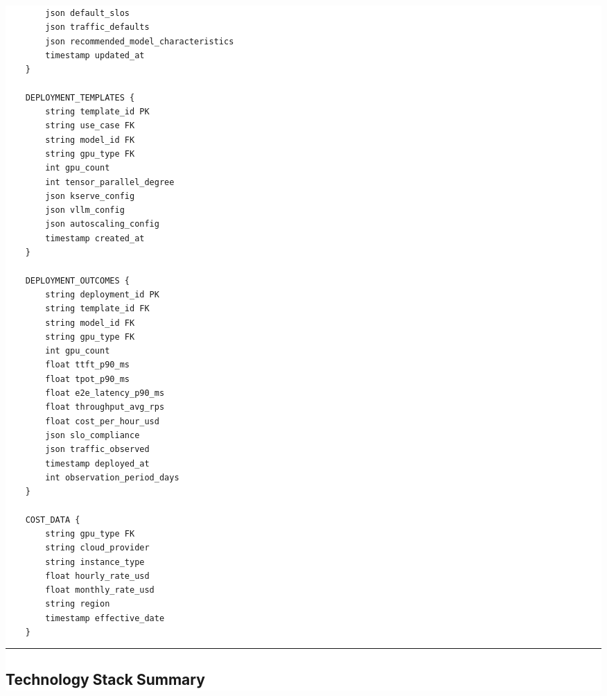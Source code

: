```mermaid
        json default_slos
        json traffic_defaults
        json recommended_model_characteristics
        timestamp updated_at
    }

    DEPLOYMENT_TEMPLATES {
        string template_id PK
        string use_case FK
        string model_id FK
        string gpu_type FK
        int gpu_count
        int tensor_parallel_degree
        json kserve_config
        json vllm_config
        json autoscaling_config
        timestamp created_at
    }

    DEPLOYMENT_OUTCOMES {
        string deployment_id PK
        string template_id FK
        string model_id FK
        string gpu_type FK
        int gpu_count
        float ttft_p90_ms
        float tpot_p90_ms
        float e2e_latency_p90_ms
        float throughput_avg_rps
        float cost_per_hour_usd
        json slo_compliance
        json traffic_observed
        timestamp deployed_at
        int observation_period_days
    }

    COST_DATA {
        string gpu_type FK
        string cloud_provider
        string instance_type
        float hourly_rate_usd
        float monthly_rate_usd
        string region
        timestamp effective_date
    }
```

---

## Technology Stack Summary
